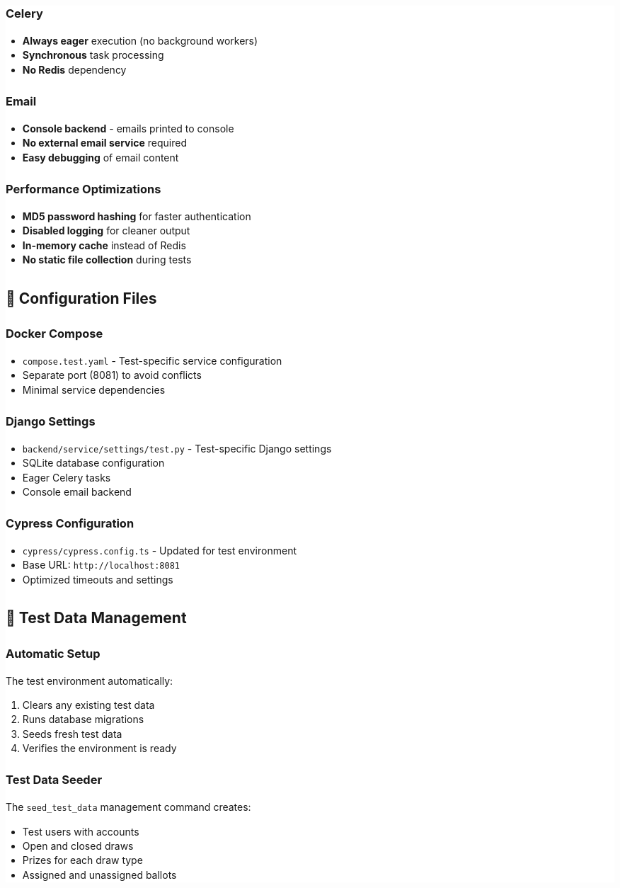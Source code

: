 ### Celery
- **Always eager** execution (no background workers)
- **Synchronous** task processing
- **No Redis** dependency

### Email
- **Console backend** - emails printed to console
- **No external email service** required
- **Easy debugging** of email content

### Performance Optimizations
- **MD5 password hashing** for faster authentication
- **Disabled logging** for cleaner output
- **In-memory cache** instead of Redis
- **No static file collection** during tests

## 📁 Configuration Files

### Docker Compose
- `compose.test.yaml` - Test-specific service configuration
- Separate port (8081) to avoid conflicts
- Minimal service dependencies

### Django Settings
- `backend/service/settings/test.py` - Test-specific Django settings
- SQLite database configuration
- Eager Celery tasks
- Console email backend

### Cypress Configuration
- `cypress/cypress.config.ts` - Updated for test environment
- Base URL: `http://localhost:8081`
- Optimized timeouts and settings

## 🧪 Test Data Management

### Automatic Setup
The test environment automatically:
1. Clears any existing test data
2. Runs database migrations
3. Seeds fresh test data
4. Verifies the environment is ready

### Test Data Seeder
The `seed_test_data` management command creates:
- Test users with accounts
- Open and closed draws
- Prizes for each draw type
- Assigned and unassigned ballots
